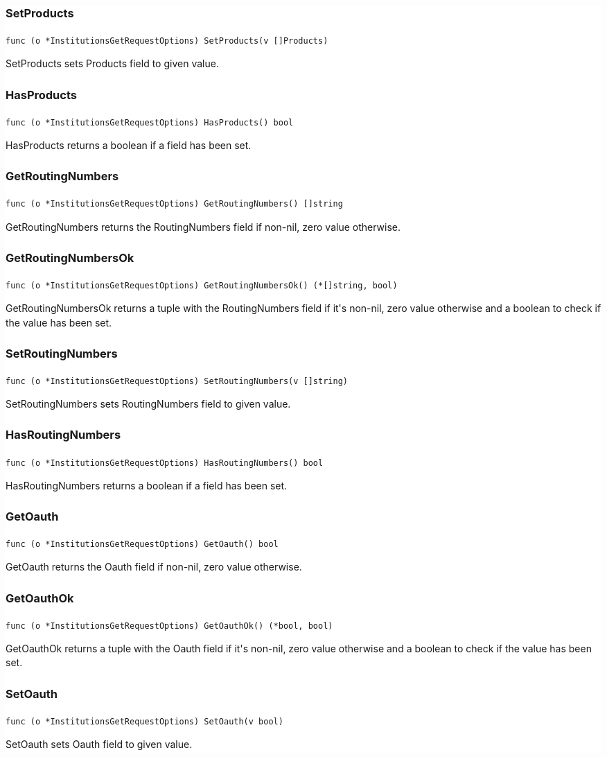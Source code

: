 ### SetProducts

`func (o *InstitutionsGetRequestOptions) SetProducts(v []Products)`

SetProducts sets Products field to given value.

### HasProducts

`func (o *InstitutionsGetRequestOptions) HasProducts() bool`

HasProducts returns a boolean if a field has been set.

### GetRoutingNumbers

`func (o *InstitutionsGetRequestOptions) GetRoutingNumbers() []string`

GetRoutingNumbers returns the RoutingNumbers field if non-nil, zero value otherwise.

### GetRoutingNumbersOk

`func (o *InstitutionsGetRequestOptions) GetRoutingNumbersOk() (*[]string, bool)`

GetRoutingNumbersOk returns a tuple with the RoutingNumbers field if it's non-nil, zero value otherwise
and a boolean to check if the value has been set.

### SetRoutingNumbers

`func (o *InstitutionsGetRequestOptions) SetRoutingNumbers(v []string)`

SetRoutingNumbers sets RoutingNumbers field to given value.

### HasRoutingNumbers

`func (o *InstitutionsGetRequestOptions) HasRoutingNumbers() bool`

HasRoutingNumbers returns a boolean if a field has been set.

### GetOauth

`func (o *InstitutionsGetRequestOptions) GetOauth() bool`

GetOauth returns the Oauth field if non-nil, zero value otherwise.

### GetOauthOk

`func (o *InstitutionsGetRequestOptions) GetOauthOk() (*bool, bool)`

GetOauthOk returns a tuple with the Oauth field if it's non-nil, zero value otherwise
and a boolean to check if the value has been set.

### SetOauth

`func (o *InstitutionsGetRequestOptions) SetOauth(v bool)`

SetOauth sets Oauth field to given value.
